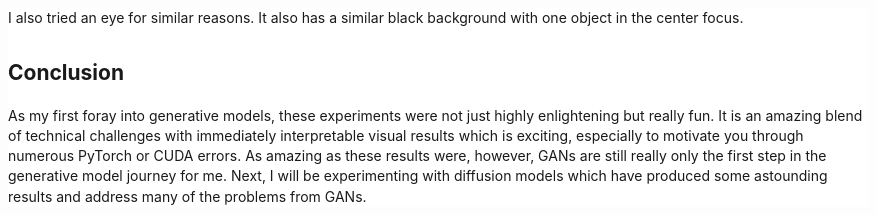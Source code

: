 <video width="100%" height="auto"  loop mute controls playsinline>
    <source src="./projection_frog.mp4" type="video/mp4" />
</video>

I also tried an eye for similar reasons. It also has a similar black background with one object in the center focus.

<video width="100%" height="auto"  loop mute controls playsinline>
    <source src="./projection_eye.mp4" type="video/mp4" />
</video>

## Conclusion

As my first foray into generative models, these experiments were not just highly enlightening but really fun. It is an amazing blend of technical challenges with immediately interpretable visual results which is exciting, especially to motivate you through numerous PyTorch or CUDA errors. As amazing as these results were, however, GANs are still really only the first step in the generative model journey for me. Next, I will be experimenting with diffusion models which have produced some astounding results and address many of the problems from GANs.

[^1]: Goodfellow, Ian J., Jean Pouget-Abadie, Mehdi Mirza, Bing Xu, David Warde-Farley, Sherjil Ozair, Aaron C. Courville, and Yoshua Bengio. "Generative adversarial nets". *Advances in neural information processing systems* 27 (2014). [https://arxiv.org/pdf/1406.2661](https://arxiv.org/pdf/1406.2661)
[^2]: Radford, Alec, Luke Metz, and Soumith Chintala. "Unsupervised representation learning with deep convolutional generative adversarial networks." *arXiv preprint arXiv:1511.06434* (2015). [https://arxiv.org/pdf/1511.06434](https://arxiv.org/pdf/1511.06434)
[^3]: Arjovsky, Martin, Soumith Chintala, Léon Bottou. "Wasserstein GAN." *International conference on machine learning* (2017). [https://arxiv.org/pdf/1701.07875](https://arxiv.org/pdf/1701.07875)
[^4]: Karras, Tero, Samuli Laine, Miika Aittala, Janne Hellsten, Jaakko Lehtinen, and Timo Aila. "Analyzing and improving the image quality of stylegan." *Proceedings of the IEEE/CVF conference on computer vision and pattern recognition* (2020). [https://arxiv.org/pdf/1912.04958](https://arxiv.org/pdf/1912.04958)
[^5]: Huang, Xun, and Serge Belongie. "Arbitrary style transfer in real-time with adaptive instance normalization." *Proceedings of the IEEE international conference on computer vision* (2017). [https://arxiv.org/pdf/1703.06868](https://arxiv.org/pdf/1703.06868)
